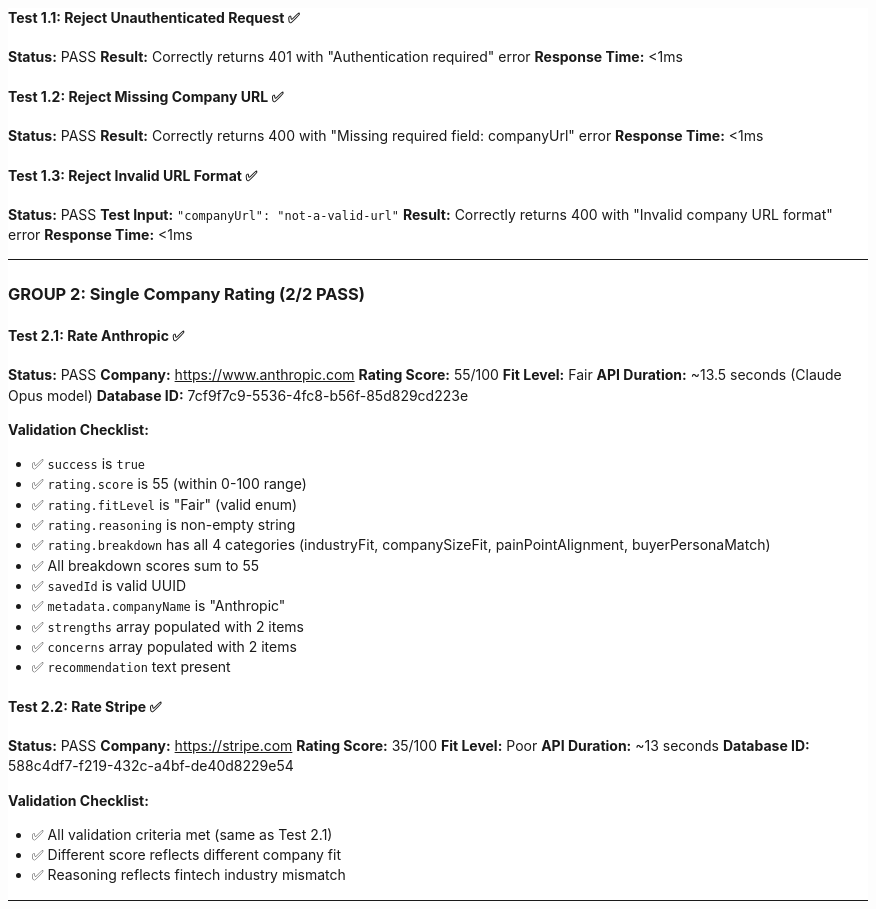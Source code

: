 #### Test 1.1: Reject Unauthenticated Request ✅
**Status:** PASS
**Result:** Correctly returns 401 with "Authentication required" error
**Response Time:** <1ms

#### Test 1.2: Reject Missing Company URL ✅
**Status:** PASS
**Result:** Correctly returns 400 with "Missing required field: companyUrl" error
**Response Time:** <1ms

#### Test 1.3: Reject Invalid URL Format ✅
**Status:** PASS
**Test Input:** `"companyUrl": "not-a-valid-url"`
**Result:** Correctly returns 400 with "Invalid company URL format" error
**Response Time:** <1ms

---

### GROUP 2: Single Company Rating (2/2 PASS)

#### Test 2.1: Rate Anthropic ✅
**Status:** PASS
**Company:** https://www.anthropic.com
**Rating Score:** 55/100
**Fit Level:** Fair
**API Duration:** ~13.5 seconds (Claude Opus model)
**Database ID:** 7cf9f7c9-5536-4fc8-b56f-85d829cd223e

**Validation Checklist:**
- ✅ `success` is `true`
- ✅ `rating.score` is 55 (within 0-100 range)
- ✅ `rating.fitLevel` is "Fair" (valid enum)
- ✅ `rating.reasoning` is non-empty string
- ✅ `rating.breakdown` has all 4 categories (industryFit, companySizeFit, painPointAlignment, buyerPersonaMatch)
- ✅ All breakdown scores sum to 55
- ✅ `savedId` is valid UUID
- ✅ `metadata.companyName` is "Anthropic"
- ✅ `strengths` array populated with 2 items
- ✅ `concerns` array populated with 2 items
- ✅ `recommendation` text present

#### Test 2.2: Rate Stripe ✅
**Status:** PASS
**Company:** https://stripe.com
**Rating Score:** 35/100
**Fit Level:** Poor
**API Duration:** ~13 seconds
**Database ID:** 588c4df7-f219-432c-a4bf-de40d8229e54

**Validation Checklist:**
- ✅ All validation criteria met (same as Test 2.1)
- ✅ Different score reflects different company fit
- ✅ Reasoning reflects fintech industry mismatch

---